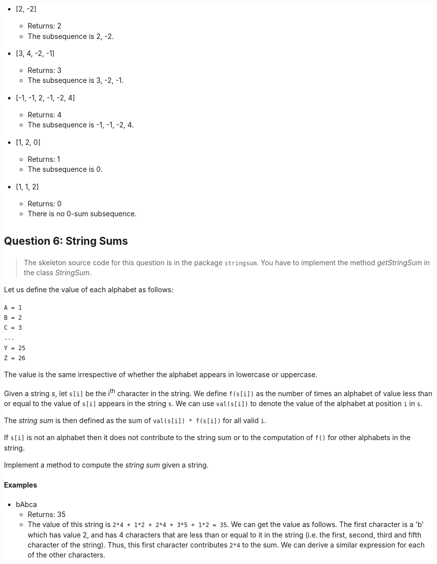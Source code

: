 + [2, -2]
	+ Returns: 2
	+ The subsequence is 2, -2.

+ [3, 4, -2, -1]
	+ Returns: 3
	+ The subsequence is 3, -2, -1.

+ [-1, -1, 2, -1, -2, 4]
	+ Returns: 4
	+ The subsequence is -1, -1, -2, 4.

+ [1, 2, 0]
	+ Returns: 1
	+ The subsequence is 0.

+ [1, 1, 2]
	+ Returns: 0
	+ There is no 0-sum subsequence.

## Question 6: String Sums

> The skeleton source code for this question is in the package `stringsum`. You have to implement the method _getStringSum_ in the class _StringSum_.

Let us define the value of each alphabet as follows:
```
A = 1
B = 2
C = 3
...
Y = 25
Z = 26
```
The value is the same irrespective of whether the alphabet appears in lowercase or uppercase.

Given a string _s_, let `s[i]` be the i<sup>th</sup> character in the string. We define `f(s[i])` as the number of times an alphabet of value less than or equal to the value of `s[i]` appears in the string `s`. We can use `val(s[i])` to denote the value of the alphabet at position `i` in `s`.

The _string sum_ is then defined as the sum of `val(s[i]) * f(s[i])` for all valid `i`.

If `s[i]` is not an alphabet then it does not contribute to the string sum or to the computation of `f()` for other alphabets in the string.

Implement a method to compute the _string sum_ given a string.

#### Examples

+ bAbca
	+ Returns: 35
	+ The value of this string is `2*4 + 1*2 + 2*4 + 3*5 + 1*2 = 35`. We can get the value as follows. The first character is a 'b' which has value 2, and has 4 characters that are less than or equal to it in the string (i.e. the first, second, third and fifth character of the string). Thus, this first character contributes `2*4` to the sum. We can derive a similar expression for each of the other characters.
